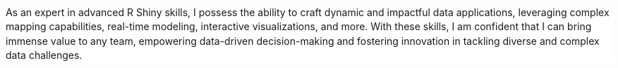 As an expert in advanced R Shiny skills, I possess the ability to craft dynamic and impactful data applications, leveraging complex mapping capabilities, real-time modeling, interactive visualizations, and more. With these skills, I am confident that I can bring immense value to any team, empowering data-driven decision-making and fostering innovation in tackling diverse and complex data challenges.

